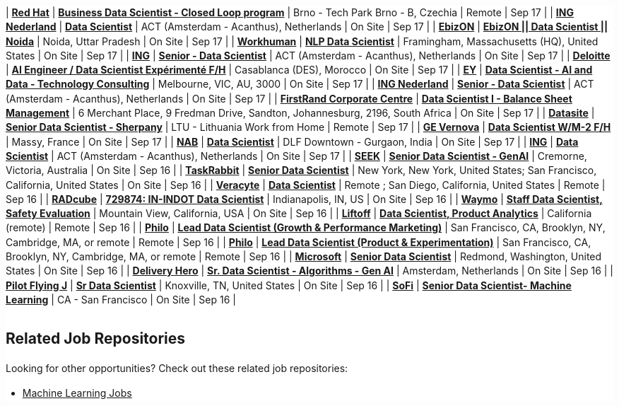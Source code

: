 | **[Red Hat](https://www.redhat.com/)** | **[Business Data Scientist - Closed Loop program](https://redhat.wd5.myworkdayjobs.com/en-US/Jobs/job/Brno---Tech-Park-Brno---B/Business-Data-Scientist---Closed-Loop-program_R-050419-1)** | Brno - Tech Park Brno - B, Czechia | Remote | Sep 17 |
| **[ING Nederland](https://www.ing.com/)** | **[Data Scientist](https://ing.wd3.myworkdayjobs.com/en-US/ICSNLDGEN/job/ACT-Amsterdam---Acanthus/Data-Scientist_REQ-10101684-3)** | ACT (Amsterdam - Acanthus), Netherlands | On Site | Sep 17 |
| **[EbizON](https://www.ebizondigital.com/)** | **[EbizON \|\| Data Scientist \|\| Noida](https://ebizon.applytojob.com/apply/1hN6ug8Jt8/EbizON-Data-Scientist-Noida)** | Noida, Uttar Pradesh | On Site | Sep 17 |
| **[Workhuman](https://www.workhuman.com/)** | **[NLP Data Scientist](https://workhuman.wd1.myworkdayjobs.com/en-US/WorkhumanCareers/job/Framingham-Massachusetts/NLP-Data-Scientist_R2942)** | Framingham, Massachusetts (HQ), United States | On Site | Sep 17 |
| **[ING](https://www.ing.com/)** | **[Senior - Data Scientist](https://ing.wd3.myworkdayjobs.com/en-US/ICSGBLCOR/job/ACT-Amsterdam---Acanthus/Senior---Data-Scientist_REQ-10101685-2)** | ACT (Amsterdam - Acanthus), Netherlands | On Site | Sep 17 |
| **[Deloitte](https://www2.deloitte.com/)** | **[AI Engineer / Data Scientist Expérimenté F/H](https://fina.wd103.myworkdayjobs.com/en-US/DeloitteRecrute/job/Casablanca-DES/AI-Engineer---Data-Scientist-Expriment-F-H_R-7895-1)** | Casablanca (DES), Morocco | On Site | Sep 17 |
| **[EY](https://www.ey.com)** | **[Data Scientist - AI and Data - Technology Consulting](https://careers.ey.com/ey/job/Melbourne-Data-Scientist-AI-and-Data-Technology-Consulting-VIC-3000/1248453401/)** | Melbourne, VIC, AU, 3000 | On Site | Sep 17 |
| **[ING Nederland](https://www.ing.com/)** | **[Senior - Data Scientist](https://ing.wd3.myworkdayjobs.com/en-US/ICSNLDGEN/job/ACT-Amsterdam---Acanthus/Senior---Data-Scientist_REQ-10101685)** | ACT (Amsterdam - Acanthus), Netherlands | On Site | Sep 17 |
| **[FirstRand Corporate Centre](https://www.firstrand.co.za/)** | **[Data Scientist I - Balance Sheet Management](https://firstrand.wd3.myworkdayjobs.com/en-US/FRB/job/Johannesburg/Data-Scientist-I---Balance-Sheet-Management_R40009-1)** | 6 Merchant Place, 9 Fredman Drive, Sandton, Johannesburg, 2196, South Africa | On Site | Sep 17 |
| **[Datasite](https://www.datasite.com/)** | **[Senior Data Scientist - Sherpany](https://datasite.wd1.myworkdayjobs.com/en-US/datasite/job/LTU---Lithuania-Work-from-Home/Senior-Data-Scientist---Sherpany_R35399-1)** | LTU - Lithuania Work from Home | Remote | Sep 17 |
| **[GE Vernova](https://www.gevernova.com/)** | **[Data Scientist W/M-2 F/H](https://gevernova.wd5.myworkdayjobs.com/en-US/Vernova_ExternalSite/job/Massy/Data-Scientist-W-M-2-F-H_R5016614)** | Massy, France | On Site | Sep 17 |
| **[NAB](https://www.nab.com.au/)** | **[Data Scientist](https://nab.wd3.myworkdayjobs.com/en-US/nab_careers/job/DLF-Downtown---Gurgaon/Analyst_JR110392)** | DLF Downtown - Gurgaon, India | On Site | Sep 17 |
| **[ING](https://www.ing.com/)** | **[Data Scientist](https://ing.wd3.myworkdayjobs.com/en-US/ICSGBLCOR/job/ACT-Amsterdam---Acanthus/Data-Scientist_REQ-10101684-1)** | ACT (Amsterdam - Acanthus), Netherlands | On Site | Sep 17 |
| **[SEEK](https://www.seek.com.au)** | **[Senior Data Scientist - GenAI](https://jobs.smartrecruiters.com/SEEK/744000082337845-senior-data-scientist-genai)** | Cremorne, Victoria, Australia | On Site | Sep 16 |
| **[TaskRabbit](https://www.taskrabbit.com/)** | **[Senior Data Scientist](https://job-boards.greenhouse.io/taskrabbit/jobs/7252318)** | New York, New York, United States; San Francisco, California, United States | On Site | Sep 16 |
| **[Veracyte](https://www.veracyte.com/)** | **[Data Scientist](https://veracyte.com/job-detail?gh_jid=4828477007)** | Remote ; San Diego, California, United States | Remote | Sep 16 |
| **[RADcube](https://www.radcube.com/)** | **[729874: IN-INDOT Data Scientist](https://recruiting.paylocity.com/Recruiting/Jobs/Details/3578912)** | Indianapolis, IN, US | On Site | Sep 16 |
| **[Waymo](https://waymo.com/)** | **[Staff Data Scientist, Safety Evaluation](https://careers.withwaymo.com/jobs?gh_jid=7239320)** | Mountain View, California, USA | On Site | Sep 16 |
| **[Liftoff](https://liftoff.io/)** | **[Data Scientist, Product Analytics](https://liftoff.io/job/7227141?gh_jid=7227141)** | California (remote) | Remote | Sep 16 |
| **[Philo](https://www.philo.com/)** | **[Lead Data Scientist (Growth & Performance Marketing)](https://job-boards.greenhouse.io/philo/jobs/7255534)** | San Francisco, CA, Brooklyn, NY, Cambridge, MA, or remote | Remote | Sep 16 |
| **[Philo](https://www.philo.com/)** | **[Lead Data Scientist (Product & Experimentation)](https://job-boards.greenhouse.io/philo/jobs/7255393)** | San Francisco, CA, Brooklyn, NY, Cambridge, MA, or remote | Remote | Sep 16 |
| **[Microsoft](https://www.microsoft.com/)** | **[Senior Data Scientist](https://jobs.careers.microsoft.com/global/en/job/1863150/)** | Redmond, Washington, United States | On Site | Sep 16 |
| **[Delivery Hero](https://www.deliveryhero.com)** | **[Sr. Data Scientist - Algorithms - Gen AI](https://jobs.smartrecruiters.com/DeliveryHero/744000082319944-sr-data-scientist-algorithms-gen-ai)** | Amsterdam, Netherlands | On Site | Sep 16 |
| **[Pilot Flying J](https://www.pilotflyingj.com)** | **[Sr Data Scientist](https://jobs.smartrecruiters.com/PilotCompany/744000082313946-sr-data-scientist)** | Knoxville, TN, United States | On Site | Sep 16 |
| **[SoFi](https://www.sofi.com/)** | **[Senior Data Scientist- Machine Learning](https://sofi.com/careers/job/7033295003?gh_jid=7033295003)** | CA - San Francisco | On Site | Sep 16 |

## Related Job Repositories

Looking for other opportunities? Check out these related job repositories:

- [Machine Learning Jobs](https://github.com/jobs-jobr-pro/Machine-Learning-Jobs)
